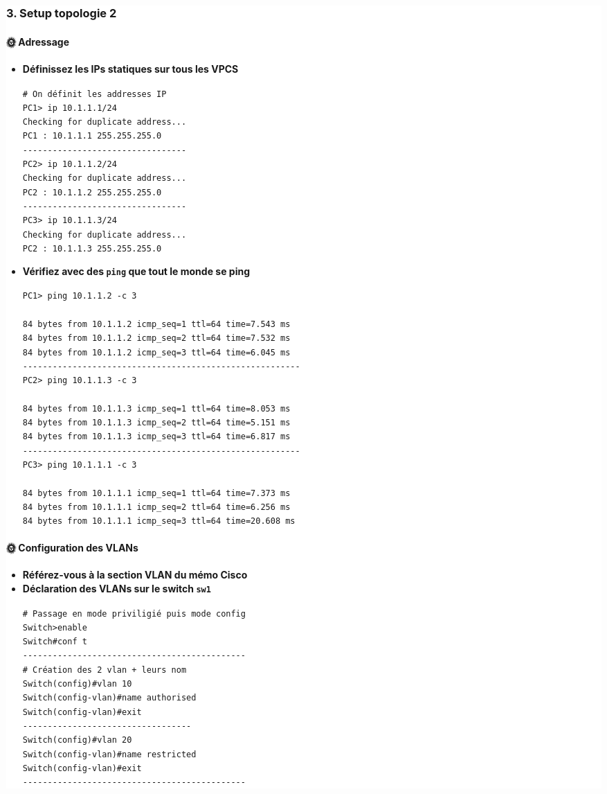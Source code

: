 ### 3. Setup topologie 2

#### **🌞 Adressage**

- **Définissez les IPs statiques sur tous les VPCS**
    ```
    # On définit les addresses IP
    PC1> ip 10.1.1.1/24
    Checking for duplicate address...
    PC1 : 10.1.1.1 255.255.255.0
    ---------------------------------
    PC2> ip 10.1.1.2/24
    Checking for duplicate address...
    PC2 : 10.1.1.2 255.255.255.0
    ---------------------------------    
    PC3> ip 10.1.1.3/24
    Checking for duplicate address...
    PC2 : 10.1.1.3 255.255.255.0
    ```
- **Vérifiez avec des `ping` que tout le monde se ping**
    ```
    PC1> ping 10.1.1.2 -c 3

    84 bytes from 10.1.1.2 icmp_seq=1 ttl=64 time=7.543 ms
    84 bytes from 10.1.1.2 icmp_seq=2 ttl=64 time=7.532 ms
    84 bytes from 10.1.1.2 icmp_seq=3 ttl=64 time=6.045 ms
    --------------------------------------------------------
    PC2> ping 10.1.1.3 -c 3

    84 bytes from 10.1.1.3 icmp_seq=1 ttl=64 time=8.053 ms
    84 bytes from 10.1.1.3 icmp_seq=2 ttl=64 time=5.151 ms
    84 bytes from 10.1.1.3 icmp_seq=3 ttl=64 time=6.817 ms
    --------------------------------------------------------
    PC3> ping 10.1.1.1 -c 3

    84 bytes from 10.1.1.1 icmp_seq=1 ttl=64 time=7.373 ms
    84 bytes from 10.1.1.1 icmp_seq=2 ttl=64 time=6.256 ms
    84 bytes from 10.1.1.1 icmp_seq=3 ttl=64 time=20.608 ms
    ```

#### **🌞 Configuration des VLANs**

- **Référez-vous à la section VLAN du mémo Cisco**
- **Déclaration des VLANs sur le switch `sw1`**
    ```
    # Passage en mode priviligié puis mode config
    Switch>enable 
    Switch#conf t
    ---------------------------------------------
    # Création des 2 vlan + leurs nom
    Switch(config)#vlan 10  
    Switch(config-vlan)#name authorised
    Switch(config-vlan)#exit
    ----------------------------------
    Switch(config)#vlan 20
    Switch(config-vlan)#name restricted  
    Switch(config-vlan)#exit
    ---------------------------------------------